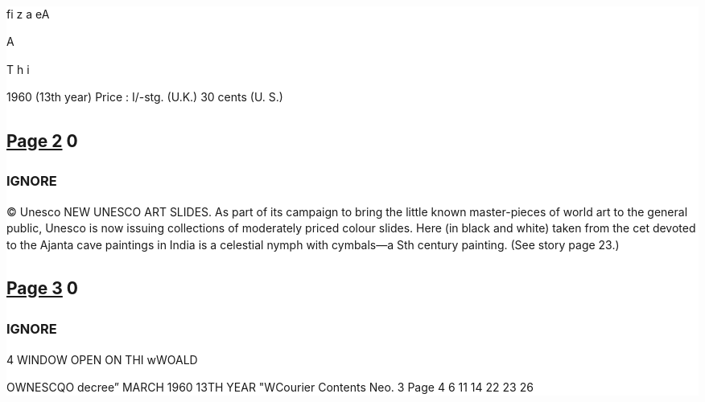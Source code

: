 fi
z 
a 
eA
 
A
 
T
h
i
 
1960 
(13th year) 
Price : I/-stg. (U.K.) 
30 cents (U. S.) 
 

## [Page 2](https://demo.humlab.umu.se/courier/078332engo.pdf#page=2) 0

### IGNORE

  
© Unesco 
NEW UNESCO ART SLIDES. As part of its campaign to bring the little known master-pieces of world art to the general 
public, Unesco is now issuing collections of moderately priced colour slides. Here (in black and white) taken from the cet 
devoted to the Ajanta cave paintings in India is a celestial nymph with cymbals—a Sth century painting. (See story page 23.)

## [Page 3](https://demo.humlab.umu.se/courier/078332engo.pdf#page=3) 0

### IGNORE

4 WINDOW OPEN ON THI wWOALD 
  
OWNESCQO 
decree” 
MARCH 1960 
13TH YEAR "WCourier 
Contents 
Neo. 3 
Page 
4 
6 
11 
14 
22 
23 
26 
  
